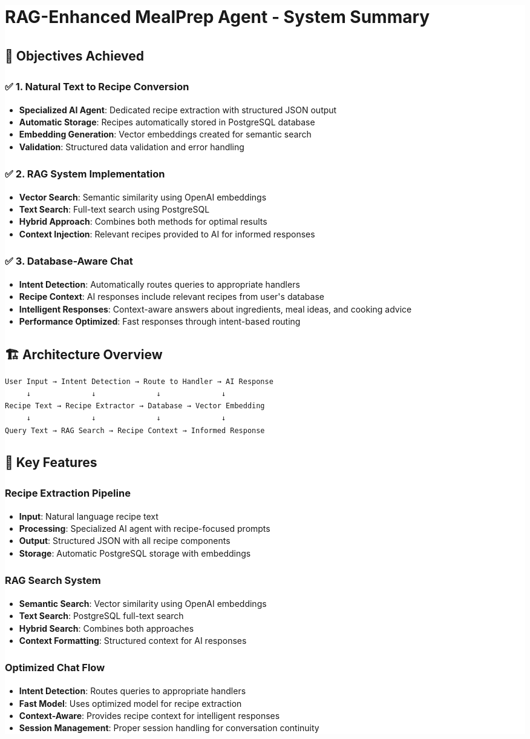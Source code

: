 # RAG-Enhanced MealPrep Agent - System Summary

## 🎯 Objectives Achieved

### ✅ 1. Natural Text to Recipe Conversion
- **Specialized AI Agent**: Dedicated recipe extraction with structured JSON output
- **Automatic Storage**: Recipes automatically stored in PostgreSQL database
- **Embedding Generation**: Vector embeddings created for semantic search
- **Validation**: Structured data validation and error handling

### ✅ 2. RAG System Implementation
- **Vector Search**: Semantic similarity using OpenAI embeddings
- **Text Search**: Full-text search using PostgreSQL
- **Hybrid Approach**: Combines both methods for optimal results
- **Context Injection**: Relevant recipes provided to AI for informed responses

### ✅ 3. Database-Aware Chat
- **Intent Detection**: Automatically routes queries to appropriate handlers
- **Recipe Context**: AI responses include relevant recipes from user's database
- **Intelligent Responses**: Context-aware answers about ingredients, meal ideas, and cooking advice
- **Performance Optimized**: Fast responses through intent-based routing

## 🏗️ Architecture Overview

```
User Input → Intent Detection → Route to Handler → AI Response
     ↓              ↓              ↓              ↓
Recipe Text → Recipe Extractor → Database → Vector Embedding
     ↓              ↓              ↓              ↓
Query Text → RAG Search → Recipe Context → Informed Response
```

## 🚀 Key Features

### Recipe Extraction Pipeline
- **Input**: Natural language recipe text
- **Processing**: Specialized AI agent with recipe-focused prompts
- **Output**: Structured JSON with all recipe components
- **Storage**: Automatic PostgreSQL storage with embeddings

### RAG Search System
- **Semantic Search**: Vector similarity using OpenAI embeddings
- **Text Search**: PostgreSQL full-text search
- **Hybrid Search**: Combines both approaches
- **Context Formatting**: Structured context for AI responses

### Optimized Chat Flow
- **Intent Detection**: Routes queries to appropriate handlers
- **Fast Model**: Uses optimized model for recipe extraction
- **Context-Aware**: Provides recipe context for intelligent responses
- **Session Management**: Proper session handling for conversation continuity
